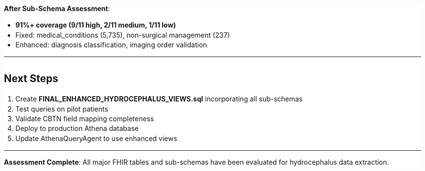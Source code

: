 **After Sub-Schema Assessment**:
- **91%+ coverage (9/11 high, 2/11 medium, 1/11 low)**
- Fixed: medical_conditions (5,735), non-surgical management (237)
- Enhanced: diagnosis classification, imaging order validation

---

## Next Steps

1. Create **FINAL_ENHANCED_HYDROCEPHALUS_VIEWS.sql** incorporating all sub-schemas
2. Test queries on pilot patients
3. Validate CBTN field mapping completeness
4. Deploy to production Athena database
5. Update AthenaQueryAgent to use enhanced views

---

**Assessment Complete**: All major FHIR tables and sub-schemas have been evaluated for hydrocephalus data extraction.
